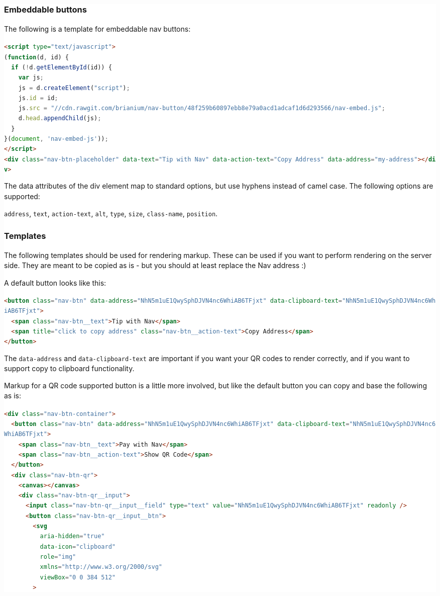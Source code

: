 ### Embeddable buttons

The following is a template for embeddable nav buttons:

```html
<script type="text/javascript">
(function(d, id) {
  if (!d.getElementById(id)) {
    var js;
    js = d.createElement("script");
    js.id = id;
    js.src = "//cdn.rawgit.com/brianium/nav-button/48f259b60897ebb8e79a0acd1adcaf1d6d293566/nav-embed.js";
    d.head.appendChild(js);
  }
}(document, 'nav-embed-js'));
</script>
<div class="nav-btn-placeholder" data-text="Tip with Nav" data-action-text="Copy Address" data-address="my-address"></div>
```

The data attributes of the div element map to standard options, but use hyphens
instead of camel case. The following options are supported:

`address`, `text`, `action-text`, `alt`, `type`, `size`, `class-name`, `position`.

### Templates

The following templates should be used for rendering markup. These can be used if you
want to perform rendering on the server side. They are meant to be copied
as is - but you should at least replace the Nav address :)

A default button looks like this:

```html
<button class="nav-btn" data-address="NhN5m1uE1QwySphDJVN4nc6WhiAB6TFjxt" data-clipboard-text="NhN5m1uE1QwySphDJVN4nc6WhiAB6TFjxt">
  <span class="nav-btn__text">Tip with Nav</span>
  <span title="click to copy address" class="nav-btn__action-text">Copy Address</span>
</button>
```

The `data-address` and `data-clipboard-text` are important if you want your QR codes
to render correctly, and if you want to support copy to clipboard functionality.

Markup for a QR code supported button is a little more involved, but like the default button you
can copy and base the following as is:

```html
<div class="nav-btn-container">
  <button class="nav-btn" data-address="NhN5m1uE1QwySphDJVN4nc6WhiAB6TFjxt" data-clipboard-text="NhN5m1uE1QwySphDJVN4nc6WhiAB6TFjxt">
    <span class="nav-btn__text">Pay with Nav</span>
    <span class="nav-btn__action-text">Show QR Code</span>
  </button>
  <div class="nav-btn-qr">
    <canvas></canvas>
    <div class="nav-btn-qr__input">
      <input class="nav-btn-qr__input__field" type="text" value="NhN5m1uE1QwySphDJVN4nc6WhiAB6TFjxt" readonly />
      <button class="nav-btn-qr__input__btn">
        <svg
          aria-hidden="true"
          data-icon="clipboard"
          role="img"
          xmlns="http://www.w3.org/2000/svg"
          viewBox="0 0 384 512"
        >
```